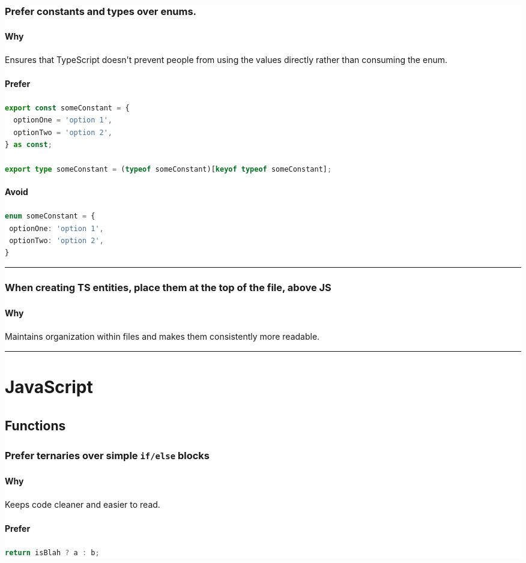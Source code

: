 ### Prefer constants and types over enums.

#### Why

Ensures that TypeScript doesn't prevent people from using the values directly rather than consuming the enum.

#### Prefer

```typescript
export const someConstant = {
  optionOne = 'option 1',
  optionTwo = 'option 2',
} as const;

export type someConstant = (typeof someConstant)[keyof typeof someConstant];
```

#### Avoid

```typescript
enum someConstant = {
 optionOne: 'option 1',
 optionTwo: 'option 2',
}
```

---

### When creating TS entities, place them at the top of the file, above JS

#### Why

Maintains organization within files and makes them consistently more readable.

---

# JavaScript

## Functions

### Prefer ternaries over simple `if/else` blocks

#### Why

Keeps code cleaner and easier to read.

#### Prefer

```typescript
return isBlah ? a : b;
```

